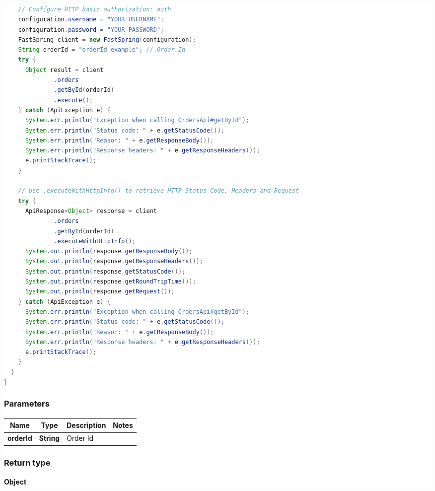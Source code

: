 ```java
    // Configure HTTP basic authorization: auth
    configuration.username = "YOUR USERNAME";
    configuration.password = "YOUR PASSWORD";
    FastSpring client = new FastSpring(configuration);
    String orderId = "orderId_example"; // Order Id
    try {
      Object result = client
              .orders
              .getById(orderId)
              .execute();
    } catch (ApiException e) {
      System.err.println("Exception when calling OrdersApi#getById");
      System.err.println("Status code: " + e.getStatusCode());
      System.err.println("Reason: " + e.getResponseBody());
      System.err.println("Response headers: " + e.getResponseHeaders());
      e.printStackTrace();
    }

    // Use .executeWithHttpInfo() to retrieve HTTP Status Code, Headers and Request
    try {
      ApiResponse<Object> response = client
              .orders
              .getById(orderId)
              .executeWithHttpInfo();
      System.out.println(response.getResponseBody());
      System.out.println(response.getResponseHeaders());
      System.out.println(response.getStatusCode());
      System.out.println(response.getRoundTripTime());
      System.out.println(response.getRequest());
    } catch (ApiException e) {
      System.err.println("Exception when calling OrdersApi#getById");
      System.err.println("Status code: " + e.getStatusCode());
      System.err.println("Reason: " + e.getResponseBody());
      System.err.println("Response headers: " + e.getResponseHeaders());
      e.printStackTrace();
    }
  }
}

```

### Parameters

| Name | Type | Description  | Notes |
|------------- | ------------- | ------------- | -------------|
| **orderId** | **String**| Order Id | |

### Return type

**Object**
